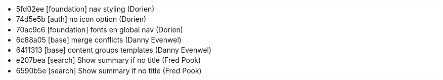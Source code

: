 - 5fd02ee [foundation] nav styling (Dorien)
- 74d5e5b [auth] no icon option (Dorien)
- 70ac9c6 [foundation] fonts en global nav (Dorien)
- 6c88a05 [base] merge conflicts (Danny Evenwel)
- 6411313 [base] content groups templates (Danny Evenwel)
- e207bea [search] Show summary if no title (Fred Pook)
- 6590b5e [search] Show summary if no title (Fred Pook)
